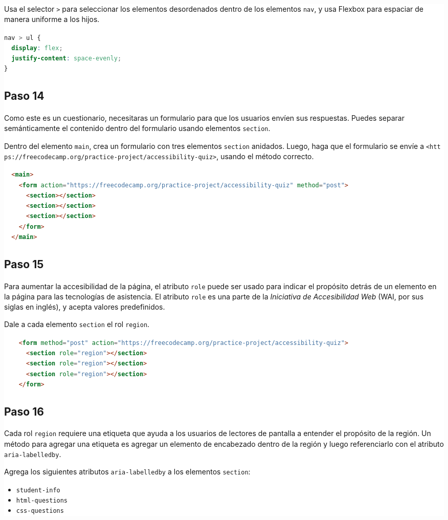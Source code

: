 Usa el selector `>` para seleccionar los elementos desordenados dentro de los elementos `nav`, y usa Flexbox para espaciar de manera uniforme a los hijos.

```css
nav > ul {
  display: flex;
  justify-content: space-evenly;
}
```

## Paso 14

Como este es un cuestionario, necesitaras un formulario para que los usuarios envíen sus respuestas. Puedes separar semánticamente el contenido dentro del formulario usando elementos `section`.

Dentro del elemento `main`, crea un formulario con tres elementos `section` anidados. Luego, haga que el formulario se envíe a `<https://freecodecamp.org/practice-project/accessibility-quiz>`, usando el método correcto.

```html
  <main>
    <form action="https://freecodecamp.org/practice-project/accessibility-quiz" method="post">
      <section></section>
      <section></section>
      <section></section>
    </form>
  </main>
```

## Paso 15

Para aumentar la accesibilidad de la página, el atributo `role` puede ser usado para indicar el propósito detrás de un elemento en la página para las tecnologías de asistencia. El atributo `role` es una parte de la *Iniciativa de Accesibilidad Web* (WAI, por sus siglas en inglés), y acepta valores predefinidos.

Dale a cada elemento `section` el rol `region`.

```html
    <form method="post" action="https://freecodecamp.org/practice-project/accessibility-quiz">
      <section role="region"></section>
      <section role="region"></section>
      <section role="region"></section>
    </form>
```

## Paso 16

Cada rol `region` requiere una etiqueta que ayuda a los usuarios de lectores de pantalla a entender el propósito de la región. Un método para agregar una etiqueta es agregar un elemento de encabezado dentro de la región y luego referenciarlo con el atributo `aria-labelledby`.

Agrega los siguientes atributos `aria-labelledby` a los elementos `section`:

- `student-info`
- `html-questions`
- `css-questions`
